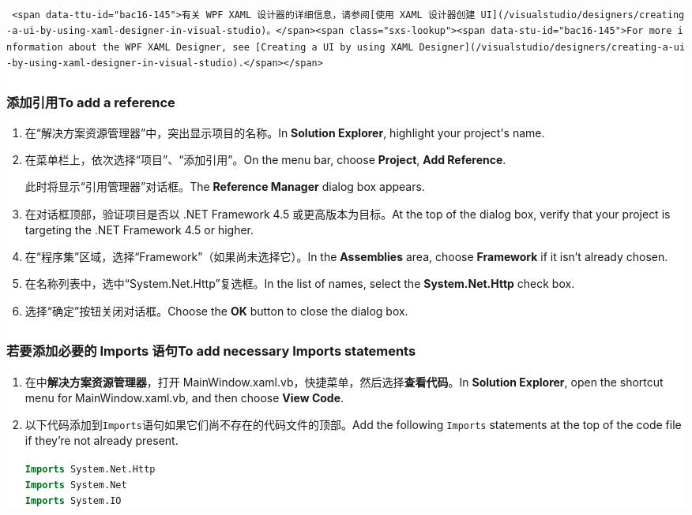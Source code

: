      <span data-ttu-id="bac16-145">有关 WPF XAML 设计器的详细信息，请参阅[使用 XAML 设计器创建 UI](/visualstudio/designers/creating-a-ui-by-using-xaml-designer-in-visual-studio)。</span><span class="sxs-lookup"><span data-stu-id="bac16-145">For more information about the WPF XAML Designer, see [Creating a UI by using XAML Designer](/visualstudio/designers/creating-a-ui-by-using-xaml-designer-in-visual-studio).</span></span>  
  
##  <a name="BKMK_AddReference"></a>   
###  <a name="AddRef"></a><span data-ttu-id="bac16-146">添加引用</span><span class="sxs-lookup"><span data-stu-id="bac16-146">To add a reference</span></span>  
  
1.  <span data-ttu-id="bac16-147">在“解决方案资源管理器”中，突出显示项目的名称。</span><span class="sxs-lookup"><span data-stu-id="bac16-147">In **Solution Explorer**, highlight your project's name.</span></span>  
  
2.  <span data-ttu-id="bac16-148">在菜单栏上，依次选择“项目”、“添加引用”。</span><span class="sxs-lookup"><span data-stu-id="bac16-148">On the menu bar, choose **Project**, **Add Reference**.</span></span>  
  
     <span data-ttu-id="bac16-149">此时将显示“引用管理器”对话框。</span><span class="sxs-lookup"><span data-stu-id="bac16-149">The **Reference Manager** dialog box appears.</span></span>  
  
3.  <span data-ttu-id="bac16-150">在对话框顶部，验证项目是否以 .NET Framework 4.5 或更高版本为目标。</span><span class="sxs-lookup"><span data-stu-id="bac16-150">At the top of the dialog box, verify that your project is targeting the .NET Framework 4.5 or higher.</span></span>  
  
4.  <span data-ttu-id="bac16-151">在“程序集”区域，选择“Framework”（如果尚未选择它）。</span><span class="sxs-lookup"><span data-stu-id="bac16-151">In the **Assemblies** area, choose **Framework** if it isn’t already chosen.</span></span>  
  
5.  <span data-ttu-id="bac16-152">在名称列表中，选中“System.Net.Http”复选框。</span><span class="sxs-lookup"><span data-stu-id="bac16-152">In the list of names, select the **System.Net.Http** check box.</span></span>  
  
6.  <span data-ttu-id="bac16-153">选择“确定”按钮关闭对话框。</span><span class="sxs-lookup"><span data-stu-id="bac16-153">Choose the **OK** button to close the dialog box.</span></span>  
  
##  <a name="BKMK_AddStatesandDirs"></a>   
###  <a name="ImportsState"></a> <span data-ttu-id="bac16-154">若要添加必要的 Imports 语句</span><span class="sxs-lookup"><span data-stu-id="bac16-154">To add necessary Imports statements</span></span>  
  
1.  <span data-ttu-id="bac16-155">在中**解决方案资源管理器**，打开 MainWindow.xaml.vb，快捷菜单，然后选择**查看代码**。</span><span class="sxs-lookup"><span data-stu-id="bac16-155">In **Solution Explorer**, open the shortcut menu for MainWindow.xaml.vb, and then choose **View Code**.</span></span>  
  
2.  <span data-ttu-id="bac16-156">以下代码添加到`Imports`语句如果它们尚不存在的代码文件的顶部。</span><span class="sxs-lookup"><span data-stu-id="bac16-156">Add the following `Imports` statements at the top of the code file if they’re not already present.</span></span>  
  
    ```vb  
    Imports System.Net.Http  
    Imports System.Net  
    Imports System.IO  
    ```  
  